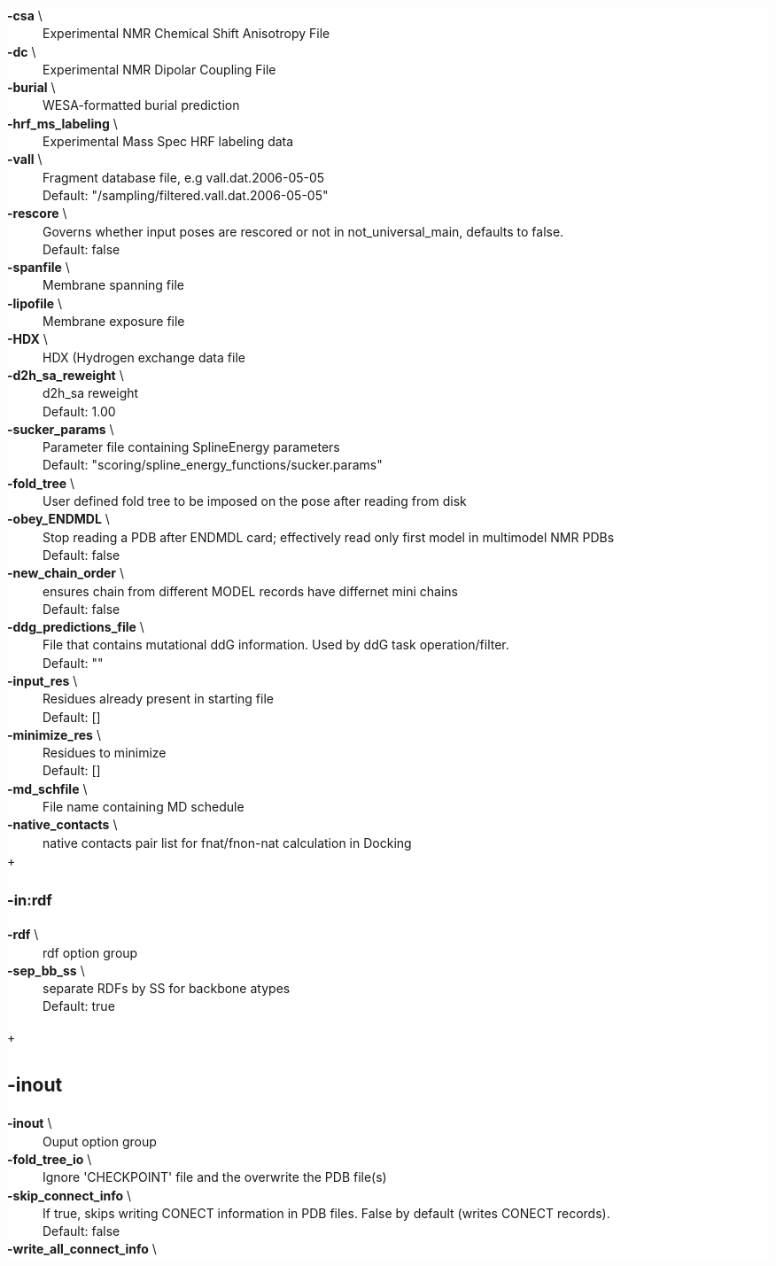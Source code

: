<dt><b>-csa</b> \<FileVector\></dt>
<dd>Experimental NMR Chemical Shift Anisotropy File<br/></dd>
<dt><b>-dc</b> \<FileVector\></dt>
<dd>Experimental NMR Dipolar Coupling File<br/></dd>
<dt><b>-burial</b> \<FileVector\></dt>
<dd>WESA-formatted burial prediction<br/></dd>
<dt><b>-hrf_ms_labeling</b> \<File\></dt>
<dd>Experimental Mass Spec HRF labeling data<br/></dd>
<dt><b>-vall</b> \<FileVector\></dt>
<dd>Fragment database file, e.g vall.dat.2006-05-05<br/>Default: "/sampling/filtered.vall.dat.2006-05-05"<br/></dd>
<dt><b>-rescore</b> \<Boolean\></dt>
<dd>Governs whether input poses are rescored or not in not_universal_main, defaults to false.<br/>Default: false<br/></dd>
<dt><b>-spanfile</b> \<String\></dt>
<dd>Membrane spanning file<br/></dd>
<dt><b>-lipofile</b> \<String\></dt>
<dd>Membrane exposure file<br/></dd>
<dt><b>-HDX</b> \<String\></dt>
<dd>HDX (Hydrogen exchange data file<br/></dd>
<dt><b>-d2h_sa_reweight</b> \<Real\></dt>
<dd>d2h_sa reweight<br/>Default: 1.00<br/></dd>
<dt><b>-sucker_params</b> \<File\></dt>
<dd>Parameter file containing SplineEnergy parameters<br/>Default: "scoring/spline_energy_functions/sucker.params"<br/></dd>
<dt><b>-fold_tree</b> \<File\></dt>
<dd>User defined fold tree to be imposed on the pose after reading from disk<br/></dd>
<dt><b>-obey_ENDMDL</b> \<Boolean\></dt>
<dd>Stop reading a PDB after ENDMDL card; effectively read only first model in multimodel NMR PDBs<br/>Default: false<br/></dd>
<dt><b>-new_chain_order</b> \<Boolean\></dt>
<dd>ensures chain from different MODEL records have differnet mini chains<br/>Default: false<br/></dd>
<dt><b>-ddg_predictions_file</b> \<File\></dt>
<dd>File that contains mutational ddG information. Used by ddG task operation/filter.<br/>Default: ""<br/></dd>
<dt><b>-input_res</b> \<ResidueChainVector\></dt>
<dd>Residues already present in starting file<br/>Default: []<br/></dd>
<dt><b>-minimize_res</b> \<IntegerVector\></dt>
<dd>Residues to minimize<br/>Default: []<br/></dd>
<dt><b>-md_schfile</b> \<String\></dt>
<dd>File name containing MD schedule<br/></dd>
<dt><b>-native_contacts</b> \<File\></dt>
<dd>native contacts pair list for fnat/fnon-nat calculation in Docking<br/></dd>
</dl>
+ <h3>-in:rdf</h3>
<dl>
<dt><b>-rdf</b> \<Boolean\></dt>
<dd>rdf option group<br/></dd>
<dt><b>-sep_bb_ss</b> \<Boolean\></dt>
<dd>separate RDFs by SS for backbone atypes <br/>Default: true<br/></dd>
</dl>
+ <h2>-inout</h2>
<dl>
<dt><b>-inout</b> \<Boolean\></dt>
<dd>Ouput option group<br/></dd>
<dt><b>-fold_tree_io</b> \<Boolean\></dt>
<dd>Ignore 'CHECKPOINT' file and the overwrite the PDB file(s)<br/></dd>
<dt><b>-skip_connect_info</b> \<Boolean\></dt>
<dd>If true, skips writing CONECT information in PDB files.  False by default (writes CONECT records).<br/>Default: false<br/></dd>
<dt><b>-write_all_connect_info</b> \<Boolean\></dt>